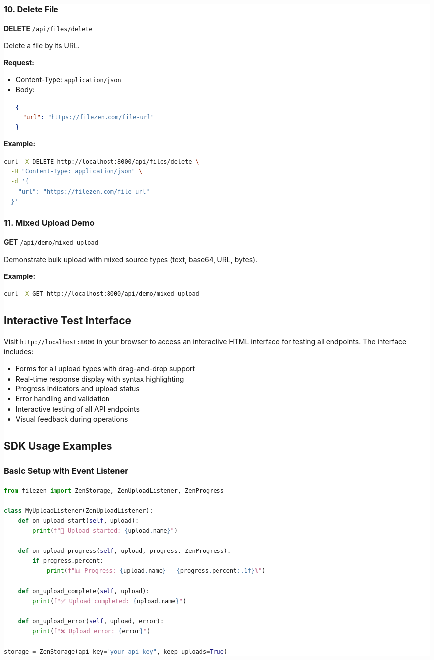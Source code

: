 ### 10. Delete File
**DELETE** `/api/files/delete`

Delete a file by its URL.

**Request:**
- Content-Type: `application/json`
- Body:
  ```json
  {
    "url": "https://filezen.com/file-url"
  }
  ```

**Example:**
```bash
curl -X DELETE http://localhost:8000/api/files/delete \
  -H "Content-Type: application/json" \
  -d '{
    "url": "https://filezen.com/file-url"
  }'
```

### 11. Mixed Upload Demo
**GET** `/api/demo/mixed-upload`

Demonstrate bulk upload with mixed source types (text, base64, URL, bytes).

**Example:**
```bash
curl -X GET http://localhost:8000/api/demo/mixed-upload
```

## Interactive Test Interface

Visit `http://localhost:8000` in your browser to access an interactive HTML interface for testing all endpoints. The interface includes:

- Forms for all upload types with drag-and-drop support
- Real-time response display with syntax highlighting
- Progress indicators and upload status
- Error handling and validation
- Interactive testing of all API endpoints
- Visual feedback during operations

## SDK Usage Examples

### Basic Setup with Event Listener
```python
from filezen import ZenStorage, ZenUploadListener, ZenProgress

class MyUploadListener(ZenUploadListener):
    def on_upload_start(self, upload):
        print(f"🚀 Upload started: {upload.name}")
    
    def on_upload_progress(self, upload, progress: ZenProgress):
        if progress.percent:
            print(f"📊 Progress: {upload.name} - {progress.percent:.1f}%")
    
    def on_upload_complete(self, upload):
        print(f"✅ Upload completed: {upload.name}")
    
    def on_upload_error(self, upload, error):
        print(f"❌ Upload error: {error}")

storage = ZenStorage(api_key="your_api_key", keep_uploads=True)
```